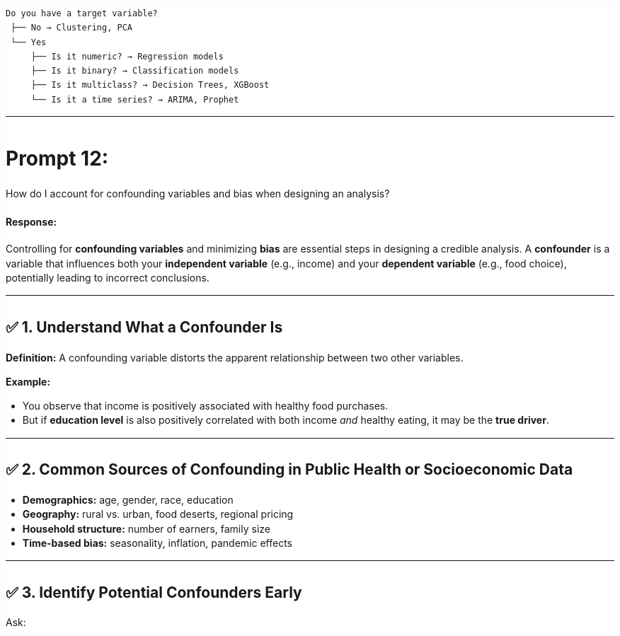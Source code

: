 ```plaintext
Do you have a target variable?
 ├── No → Clustering, PCA
 └── Yes
     ├── Is it numeric? → Regression models
     ├── Is it binary? → Classification models
     ├── Is it multiclass? → Decision Trees, XGBoost
     └── Is it a time series? → ARIMA, Prophet
```

---


# Prompt 12: 

How do I account for confounding variables and bias when designing an analysis?

#### **Response:**

Controlling for **confounding variables** and minimizing **bias** are essential steps in designing a credible analysis. A **confounder** is a variable that influences both your **independent variable** (e.g., income) and your **dependent variable** (e.g., food choice), potentially leading to incorrect conclusions.

---

## ✅ **1. Understand What a Confounder Is**

**Definition:**
A confounding variable distorts the apparent relationship between two other variables.

**Example:**

* You observe that income is positively associated with healthy food purchases.
* But if **education level** is also positively correlated with both income *and* healthy eating, it may be the **true driver**.

---

## ✅ **2. Common Sources of Confounding in Public Health or Socioeconomic Data**

* **Demographics:** age, gender, race, education
* **Geography:** rural vs. urban, food deserts, regional pricing
* **Household structure:** number of earners, family size
* **Time-based bias:** seasonality, inflation, pandemic effects

---

## ✅ **3. Identify Potential Confounders Early**

Ask:
